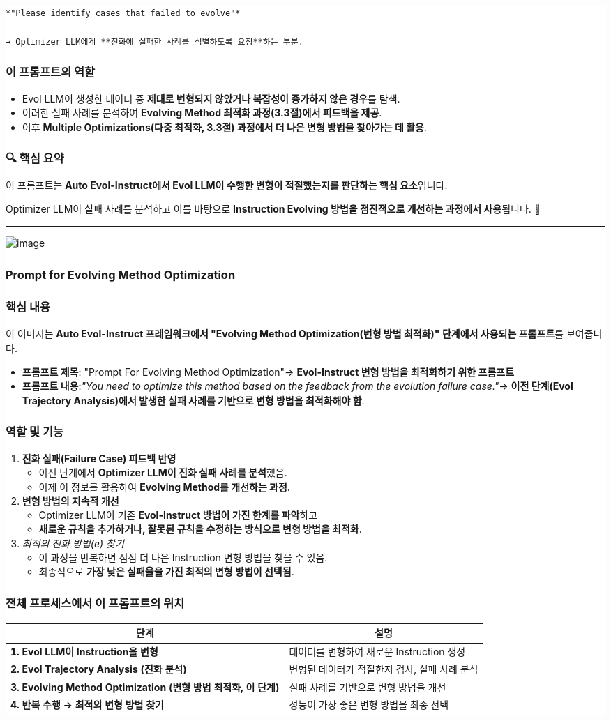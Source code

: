     *"Please identify cases that failed to evolve"*
    
    → Optimizer LLM에게 **진화에 실패한 사례를 식별하도록 요청**하는 부분.
    

### **이 프롬프트의 역할**

- Evol LLM이 생성한 데이터 중 **제대로 변형되지 않았거나 복잡성이 증가하지 않은 경우**를 탐색.
- 이러한 실패 사례를 분석하여 **Evolving Method 최적화 과정(3.3절)에서 피드백을 제공**.
- 이후 **Multiple Optimizations(다중 최적화, 3.3절) 과정에서 더 나은 변형 방법을 찾아가는 데 활용**.

### **🔍 핵심 요약**

이 프롬프트는 **Auto Evol-Instruct에서 Evol LLM이 수행한 변형이 적절했는지를 판단하는 핵심 요소**입니다.

Optimizer LLM이 실패 사례를 분석하고 이를 바탕으로 **Instruction Evolving 방법을 점진적으로 개선하는 과정에서 사용**됩니다. 🚀

---

![image](https://github.com/user-attachments/assets/ba994f55-74e6-4fcd-ba9f-2d303e546229)


### **Prompt for Evolving Method Optimization**

### **핵심 내용**

이 이미지는 **Auto Evol-Instruct 프레임워크에서 "Evolving Method Optimization(변형 방법 최적화)" 단계에서 사용되는 프롬프트**를 보여줍니다.

- **프롬프트 제목**: "Prompt For Evolving Method Optimization"→ **Evol-Instruct 변형 방법을 최적화하기 위한 프롬프트**
- **프롬프트 내용**:*"You need to optimize this method based on the feedback from the evolution failure case."*→ **이전 단계(Evol Trajectory Analysis)에서 발생한 실패 사례를 기반으로 변형 방법을 최적화해야 함**.

### **역할 및 기능**

1. **진화 실패(Failure Case) 피드백 반영**
    - 이전 단계에서 **Optimizer LLM이 진화 실패 사례를 분석**했음.
    - 이제 이 정보를 활용하여 **Evolving Method를 개선하는 과정**.
2. **변형 방법의 지속적 개선**
    - Optimizer LLM이 기존 **Evol-Instruct 방법이 가진 한계를 파악**하고
    - **새로운 규칙을 추가하거나, 잘못된 규칙을 수정하는 방식으로 변형 방법을 최적화**.
3. *최적의 진화 방법(e) 찾기*
    - 이 과정을 반복하면 점점 더 나은 Instruction 변형 방법을 찾을 수 있음.
    - 최종적으로 **가장 낮은 실패율을 가진 최적의 변형 방법이 선택됨**.

### **전체 프로세스에서 이 프롬프트의 위치**

| 단계 | 설명 |
| --- | --- |
| **1. Evol LLM이 Instruction을 변형** | 데이터를 변형하여 새로운 Instruction 생성 |
| **2. Evol Trajectory Analysis (진화 분석)** | 변형된 데이터가 적절한지 검사, 실패 사례 분석 |
| **3. Evolving Method Optimization (변형 방법 최적화, 이 단계)** | 실패 사례를 기반으로 변형 방법을 개선 |
| **4. 반복 수행 → 최적의 변형 방법 찾기** | 성능이 가장 좋은 변형 방법을 최종 선택 |
